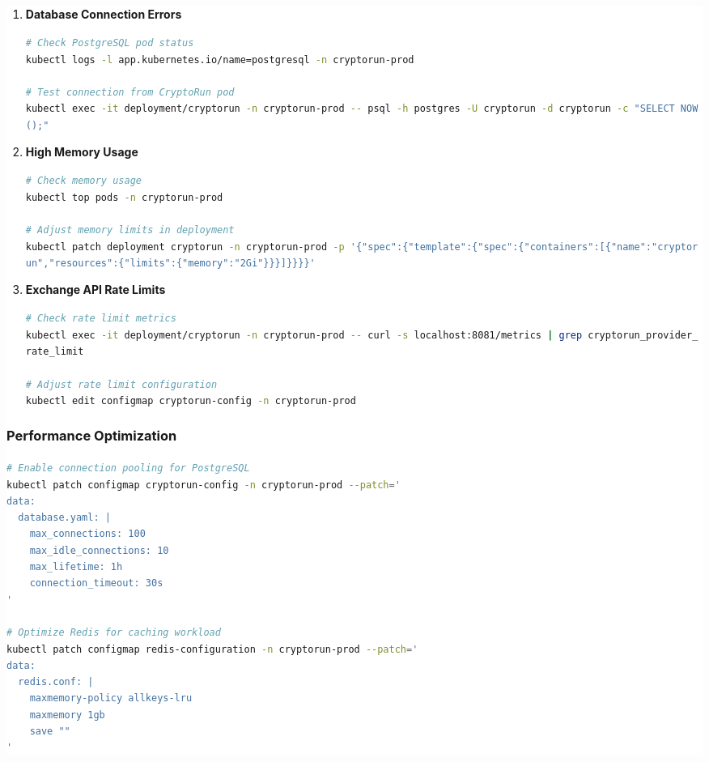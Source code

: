 1. **Database Connection Errors**
   ```bash
   # Check PostgreSQL pod status
   kubectl logs -l app.kubernetes.io/name=postgresql -n cryptorun-prod
   
   # Test connection from CryptoRun pod
   kubectl exec -it deployment/cryptorun -n cryptorun-prod -- psql -h postgres -U cryptorun -d cryptorun -c "SELECT NOW();"
   ```

2. **High Memory Usage**
   ```bash
   # Check memory usage
   kubectl top pods -n cryptorun-prod
   
   # Adjust memory limits in deployment
   kubectl patch deployment cryptorun -n cryptorun-prod -p '{"spec":{"template":{"spec":{"containers":[{"name":"cryptorun","resources":{"limits":{"memory":"2Gi"}}}]}}}}'
   ```

3. **Exchange API Rate Limits**
   ```bash
   # Check rate limit metrics
   kubectl exec -it deployment/cryptorun -n cryptorun-prod -- curl -s localhost:8081/metrics | grep cryptorun_provider_rate_limit
   
   # Adjust rate limit configuration
   kubectl edit configmap cryptorun-config -n cryptorun-prod
   ```

### Performance Optimization

```bash
# Enable connection pooling for PostgreSQL
kubectl patch configmap cryptorun-config -n cryptorun-prod --patch='
data:
  database.yaml: |
    max_connections: 100
    max_idle_connections: 10
    max_lifetime: 1h
    connection_timeout: 30s
'

# Optimize Redis for caching workload
kubectl patch configmap redis-configuration -n cryptorun-prod --patch='
data:
  redis.conf: |
    maxmemory-policy allkeys-lru
    maxmemory 1gb
    save ""
'
```

